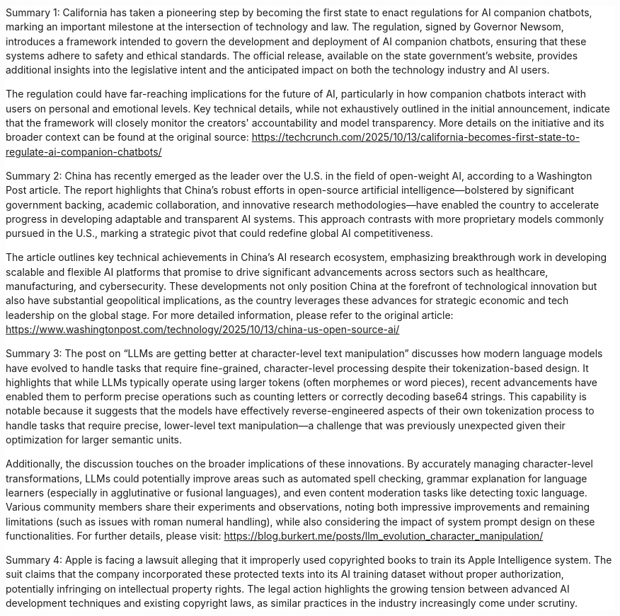 Summary 1:
California has taken a pioneering step by becoming the first state to enact regulations for AI companion chatbots, marking an important milestone at the intersection of technology and law. The regulation, signed by Governor Newsom, introduces a framework intended to govern the development and deployment of AI companion chatbots, ensuring that these systems adhere to safety and ethical standards. The official release, available on the state government’s website, provides additional insights into the legislative intent and the anticipated impact on both the technology industry and AI users.

The regulation could have far-reaching implications for the future of AI, particularly in how companion chatbots interact with users on personal and emotional levels. Key technical details, while not exhaustively outlined in the initial announcement, indicate that the framework will closely monitor the creators' accountability and model transparency. More details on the initiative and its broader context can be found at the original source: https://techcrunch.com/2025/10/13/california-becomes-first-state-to-regulate-ai-companion-chatbots/

Summary 2:
China has recently emerged as the leader over the U.S. in the field of open-weight AI, according to a Washington Post article. The report highlights that China’s robust efforts in open-source artificial intelligence—bolstered by significant government backing, academic collaboration, and innovative research methodologies—have enabled the country to accelerate progress in developing adaptable and transparent AI systems. This approach contrasts with more proprietary models commonly pursued in the U.S., marking a strategic pivot that could redefine global AI competitiveness.

The article outlines key technical achievements in China’s AI research ecosystem, emphasizing breakthrough work in developing scalable and flexible AI platforms that promise to drive significant advancements across sectors such as healthcare, manufacturing, and cybersecurity. These developments not only position China at the forefront of technological innovation but also have substantial geopolitical implications, as the country leverages these advances for strategic economic and tech leadership on the global stage. For more detailed information, please refer to the original article: https://www.washingtonpost.com/technology/2025/10/13/china-us-open-source-ai/

Summary 3:
The post on “LLMs are getting better at character-level text manipulation” discusses how modern language models have evolved to handle tasks that require fine-grained, character-level processing despite their tokenization-based design. It highlights that while LLMs typically operate using larger tokens (often morphemes or word pieces), recent advancements have enabled them to perform precise operations such as counting letters or correctly decoding base64 strings. This capability is notable because it suggests that the models have effectively reverse-engineered aspects of their own tokenization process to handle tasks that require precise, lower-level text manipulation—a challenge that was previously unexpected given their optimization for larger semantic units.

Additionally, the discussion touches on the broader implications of these innovations. By accurately managing character-level transformations, LLMs could potentially improve areas such as automated spell checking, grammar explanation for language learners (especially in agglutinative or fusional languages), and even content moderation tasks like detecting toxic language. Various community members share their experiments and observations, noting both impressive improvements and remaining limitations (such as issues with roman numeral handling), while also considering the impact of system prompt design on these functionalities. For further details, please visit: https://blog.burkert.me/posts/llm_evolution_character_manipulation/

Summary 4:
Apple is facing a lawsuit alleging that it improperly used copyrighted books to train its Apple Intelligence system. The suit claims that the company incorporated these protected texts into its AI training dataset without proper authorization, potentially infringing on intellectual property rights. The legal action highlights the growing tension between advanced AI development techniques and existing copyright laws, as similar practices in the industry increasingly come under scrutiny.
